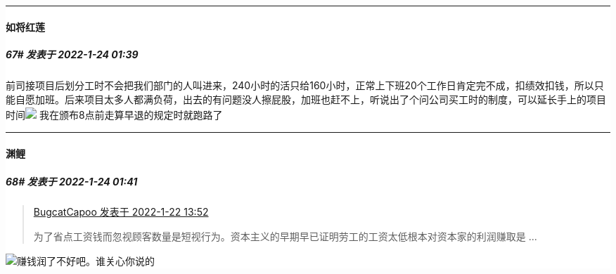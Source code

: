 
*****

####  如将红莲  
##### 67#       发表于 2022-1-24 01:39

前司接项目后划分工时不会把我们部门的人叫进来，240小时的活只给160小时，正常上下班20个工作日肯定完不成，扣绩效扣钱，所以只能自愿加班。后来项目太多人都满负荷，出去的有问题没人擦屁股，加班也赶不上，听说出了个问公司买工时的制度，可以延长手上的项目时间<img src="https://static.saraba1st.com/image/smiley/face2017/037.png" referrerpolicy="no-referrer">
我在颁布8点前走算早退的规定时就跑路了

*****

####  渊鲤  
##### 68#       发表于 2022-1-24 01:41

<blockquote><a href="httphttps://bbs.saraba1st.com/2b/forum.php?mod=redirect&amp;goto=findpost&amp;pid=54390039&amp;ptid=2048704" target="_blank">BugcatCapoo 发表于 2022-1-22 13:52</a>

为了省点工资钱而忽视顾客数量是短视行为。资本主义的早期早已证明劳工的工资太低根本对资本家的利润赚取是 ...</blockquote>
<img src="https://static.saraba1st.com/image/smiley/face2017/218.png" referrerpolicy="no-referrer">赚钱润了不好吧。谁关心你说的

